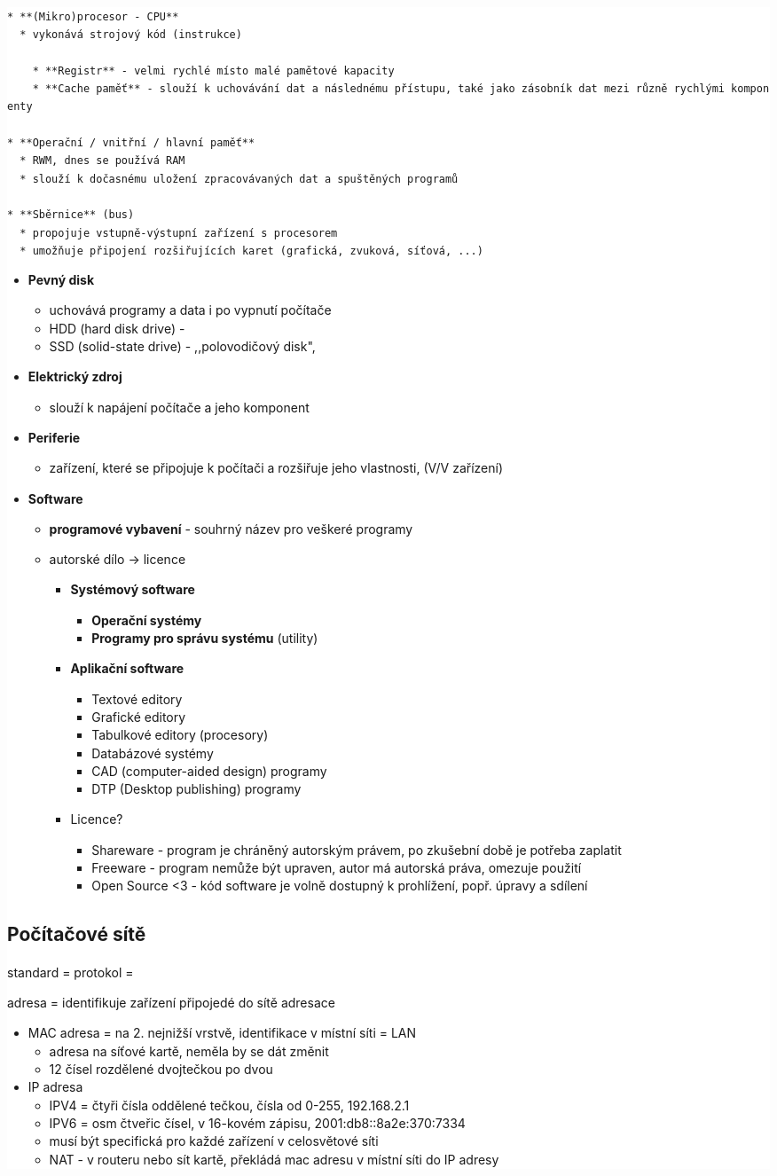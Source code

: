     * **(Mikro)procesor - CPU**
      * vykonává strojový kód (instrukce)
        
        * **Registr** - velmi rychlé místo malé pamětové kapacity
        * **Cache paměť** - slouží k uchovávání dat a následnému přístupu, také jako zásobník dat mezi různě rychlými komponenty

    * **Operační / vnitřní / hlavní paměť**
      * RWM, dnes se používá RAM
      * slouží k dočasnému uložení zpracovávaných dat a spuštěných programů

    * **Sběrnice** (bus)
      * propojuje vstupně-výstupní zařízení s procesorem
      * umožňuje připojení rozšiřujících karet (grafická, zvuková, síťová, ...)


  * **Pevný disk**
    * uchovává programy a data i po vypnutí počítače 
    * HDD (hard disk drive) - 
    * SSD (solid-state drive) - ,,polovodičový disk", 


  * **Elektrický zdroj**
    * slouží k napájení počítače a jeho komponent


  * **Periferie**
    * zařízení, které se připojuje k počítači a rozšiřuje jeho vlastnosti, (V/V zařízení)

* **Software**
  * **programové vybavení** - souhrný název pro veškeré programy
  * autorské dílo &rarr; licence

    * **Systémový software**
      * **Operační systémy** 
      * **Programy pro správu systému** (utility)

    * **Aplikační software**
      * Textové editory
      * Grafické editory
      * Tabulkové editory (procesory)
      * Databázové systémy
      * CAD (computer-aided design) programy
      * DTP (Desktop publishing) programy

    * Licence?
      * Shareware - program je chráněný autorským právem, po zkušební době je potřeba zaplatit
      * Freeware - program nemůže být upraven, autor má autorská práva, omezuje použití
      * Open Source <3 - kód software je volně dostupný k prohlížení, popř. úpravy a sdílení 



## Počítačové sítě

standard =
protokol = 

adresa = identifikuje zařízení připojedé do sítě
adresace 
  * MAC adresa = na 2. nejnižší vrstvě, identifikace v místní síti = LAN
    * adresa na síťové kartě, neměla by se dát změnit
    * 12 čísel rozdělené dvojtečkou po dvou
  * IP adresa
    * IPV4 = čtyři čísla oddělené tečkou, čísla od 0-255, 192.168.2.1
    * IPV6 = osm čtveřic čísel, v 16-kovém zápisu, 2001:db8::8a2e:370:7334
    * musí být specifická pro každé zařízení v celosvětové síti
    * NAT - v routeru nebo sít kartě, překládá mac adresu v místní síti do IP adresy
